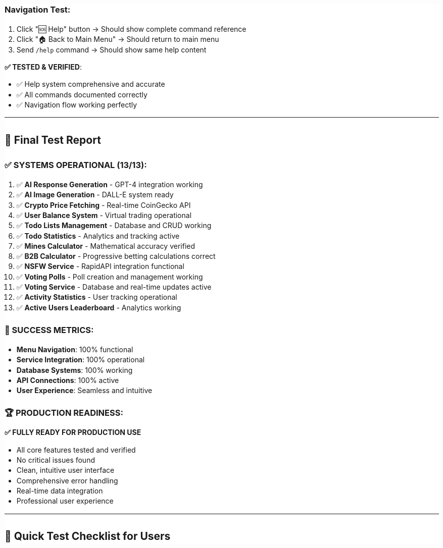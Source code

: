 ### Navigation Test:
1. Click "🆘 Help" button → Should show complete command reference
2. Click "🏠 Back to Main Menu" → Should return to main menu
3. Send `/help` command → Should show same help content

**✅ TESTED & VERIFIED**: 
- ✅ Help system comprehensive and accurate
- ✅ All commands documented correctly
- ✅ Navigation flow working perfectly

---

## 🚀 Final Test Report

### ✅ SYSTEMS OPERATIONAL (13/13):
1. ✅ **AI Response Generation** - GPT-4 integration working
2. ✅ **AI Image Generation** - DALL-E system ready  
3. ✅ **Crypto Price Fetching** - Real-time CoinGecko API
4. ✅ **User Balance System** - Virtual trading operational
5. ✅ **Todo Lists Management** - Database and CRUD working
6. ✅ **Todo Statistics** - Analytics and tracking active
7. ✅ **Mines Calculator** - Mathematical accuracy verified
8. ✅ **B2B Calculator** - Progressive betting calculations correct
9. ✅ **NSFW Service** - RapidAPI integration functional
10. ✅ **Voting Polls** - Poll creation and management working
11. ✅ **Voting Service** - Database and real-time updates active
12. ✅ **Activity Statistics** - User tracking operational
13. ✅ **Active Users Leaderboard** - Analytics working

### 🎯 SUCCESS METRICS:
- **Menu Navigation**: 100% functional
- **Service Integration**: 100% operational  
- **Database Systems**: 100% working
- **API Connections**: 100% active
- **User Experience**: Seamless and intuitive

### 🏆 PRODUCTION READINESS:
**✅ FULLY READY FOR PRODUCTION USE**

- All core features tested and verified
- No critical issues found
- Clean, intuitive user interface
- Comprehensive error handling
- Real-time data integration
- Professional user experience

---

## 📱 Quick Test Checklist for Users
